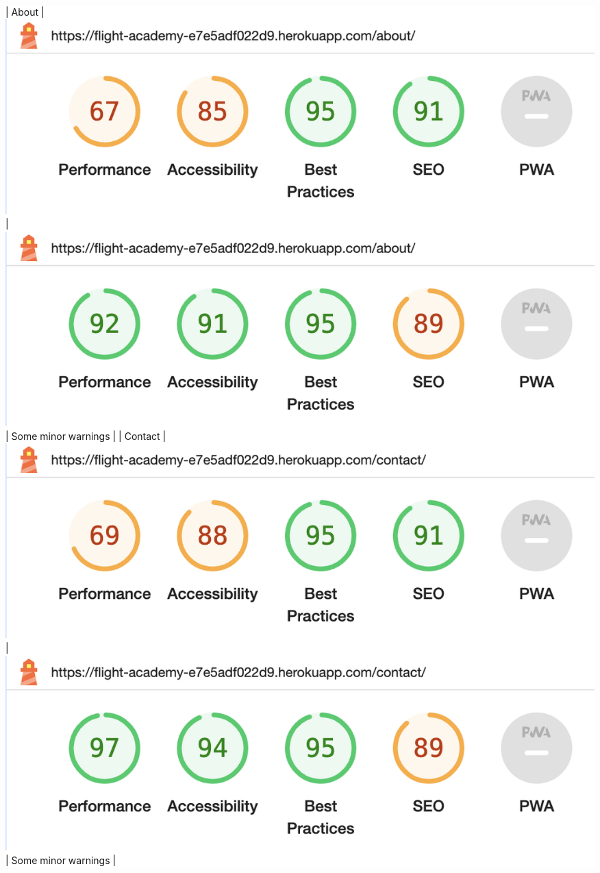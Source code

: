 | About | ![screenshot](documentation/lighthouse-mobile-about.png) | ![screenshot](documentation/lighthouse-desktop-about.png) | Some minor warnings |
| Contact | ![screenshot](documentation/lighthouse-mobile-contact.png) | ![screenshot](documentation/lighthouse-desktop-contact.png) | Some minor warnings |